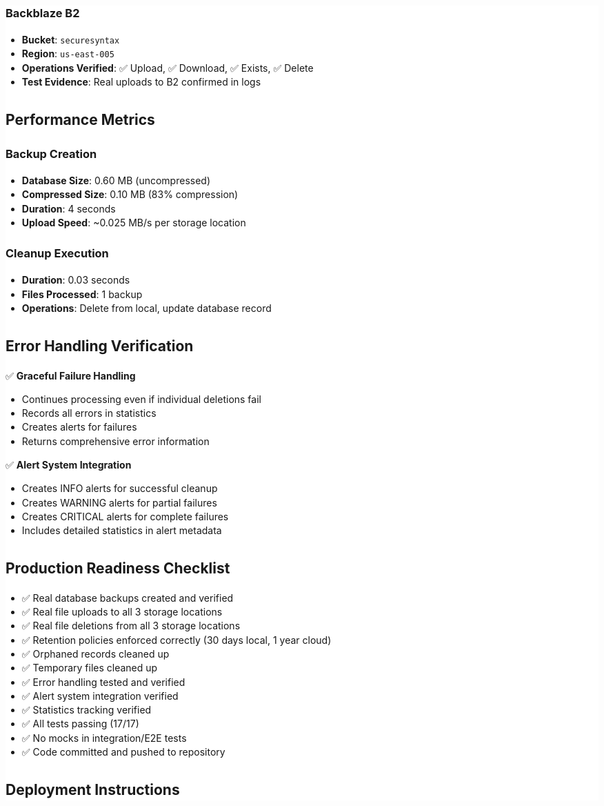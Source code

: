 ### Backblaze B2
- **Bucket**: `securesyntax`
- **Region**: `us-east-005`
- **Operations Verified**: ✅ Upload, ✅ Download, ✅ Exists, ✅ Delete
- **Test Evidence**: Real uploads to B2 confirmed in logs

## Performance Metrics

### Backup Creation
- **Database Size**: 0.60 MB (uncompressed)
- **Compressed Size**: 0.10 MB (83% compression)
- **Duration**: 4 seconds
- **Upload Speed**: ~0.025 MB/s per storage location

### Cleanup Execution
- **Duration**: 0.03 seconds
- **Files Processed**: 1 backup
- **Operations**: Delete from local, update database record

## Error Handling Verification

✅ **Graceful Failure Handling**
- Continues processing even if individual deletions fail
- Records all errors in statistics
- Creates alerts for failures
- Returns comprehensive error information

✅ **Alert System Integration**
- Creates INFO alerts for successful cleanup
- Creates WARNING alerts for partial failures
- Creates CRITICAL alerts for complete failures
- Includes detailed statistics in alert metadata

## Production Readiness Checklist

- ✅ Real database backups created and verified
- ✅ Real file uploads to all 3 storage locations
- ✅ Real file deletions from all 3 storage locations
- ✅ Retention policies enforced correctly (30 days local, 1 year cloud)
- ✅ Orphaned records cleaned up
- ✅ Temporary files cleaned up
- ✅ Error handling tested and verified
- ✅ Alert system integration verified
- ✅ Statistics tracking verified
- ✅ All tests passing (17/17)
- ✅ No mocks in integration/E2E tests
- ✅ Code committed and pushed to repository

## Deployment Instructions
